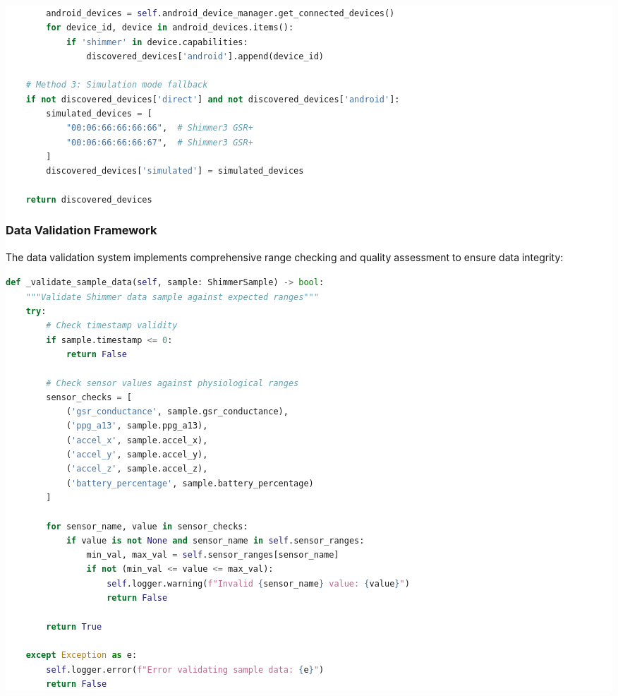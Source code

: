 ```python
        android_devices = self.android_device_manager.get_connected_devices()
        for device_id, device in android_devices.items():
            if 'shimmer' in device.capabilities:
                discovered_devices['android'].append(device_id)
    
    # Method 3: Simulation mode fallback
    if not discovered_devices['direct'] and not discovered_devices['android']:
        simulated_devices = [
            "00:06:66:66:66:66",  # Shimmer3 GSR+
            "00:06:66:66:66:67",  # Shimmer3 GSR+
        ]
        discovered_devices['simulated'] = simulated_devices
    
    return discovered_devices
```

### Data Validation Framework

The data validation system implements comprehensive range checking and quality assessment to ensure data integrity:

```python
def _validate_sample_data(self, sample: ShimmerSample) -> bool:
    """Validate Shimmer data sample against expected ranges"""
    try:
        # Check timestamp validity
        if sample.timestamp <= 0:
            return False
        
        # Check sensor values against physiological ranges
        sensor_checks = [
            ('gsr_conductance', sample.gsr_conductance),
            ('ppg_a13', sample.ppg_a13),
            ('accel_x', sample.accel_x),
            ('accel_y', sample.accel_y),
            ('accel_z', sample.accel_z),
            ('battery_percentage', sample.battery_percentage)
        ]
        
        for sensor_name, value in sensor_checks:
            if value is not None and sensor_name in self.sensor_ranges:
                min_val, max_val = self.sensor_ranges[sensor_name]
                if not (min_val <= value <= max_val):
                    self.logger.warning(f"Invalid {sensor_name} value: {value}")
                    return False
        
        return True
        
    except Exception as e:
        self.logger.error(f"Error validating sample data: {e}")
        return False
```
